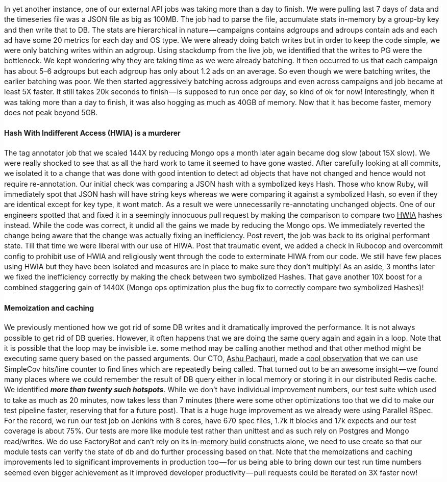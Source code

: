 In yet another instance, one of our external API jobs was taking more than a day to finish. We were pulling last 7 days of data and the timeseries file was a JSON file as big as 100MB. The job had to parse the file, accumulate stats in-memory by a group-by key and then write that to DB. The stats are hierarchical in nature — campaigns contains adgroups and adroups contain ads and each ad have some 20 metrics for each day and OS type. We were already doing batch writes but in order to keep the code simple, we were only batching writes within an adgroup. Using stackdump from the live job, we identified that the writes to PG were the bottleneck. We kept wondering why they are taking time as we were already batching. It then occurred to us that each campaign has about 5–6 adgroups but each adgroup has only about 1.2 ads on an average. So even though we were batching writes, the earlier batching was poor. We then started aggressively batching across adgroups and even across campaigns and job became at least 5X faster. It still takes 20k seconds to finish — is supposed to run once per day, so kind of ok for now! Interestingly, when it was taking more than a day to finish, it was also hogging as much as 40GB of memory. Now that it has become faster, memory does not peak beyond 5GB.

#### Hash With Indifferent Access (HWIA) is a murderer

The tag annotator job that we scaled 144X by reducing Mongo ops a month later again became dog slow (about 15X slow). We were really shocked to see that as all the hard work to tame it seemed to have gone wasted. After carefully looking at all commits, we isolated it to a change that was done with good intention to detect ad objects that have not changed and hence would not require re-annotation. Our initial check was comparing a JSON hash with a symbolized keys Hash. Those who know Ruby, will immediately spot that JSON hash will have string keys whereas we were comparing it against a symbolized Hash, so even if they are identical except for key type, it wont match. As a result we were unnecessarily re-annotating unchanged objects. One of our engineers spotted that and fixed it in a seemingly innocuous pull request by making the comparison to compare two [<u>HWIA</u>](http://api.rubyonrails.org/v4.2/classes/ActiveSupport/HashWithIndifferentAccess.html) hashes instead. While the code was correct, it undid all the gains we made by reducing the Mongo ops. We immediately reverted the change being aware that the change was actually fixing an inefficiency. Post revert, the job was back to its original performant state. Till that time we were liberal with our use of HIWA. Post that traumatic event, we added a check in Rubocop and overcommit config to prohibit use of HWIA and religiously went through the code to exterminate HIWA from our code. We still have few places using HWIA but they have been isolated and measures are in place to make sure they don’t multiply! As an aside, 3 months later we fixed the inefficiency correctly by making the check between two symbolized Hashes. That gave another 10X boost for a combined staggering gain of 1440X (Mongo ops optimization plus the bug fix to correctly compare two symbolized Hashes)!

#### Memoization and caching

We previously mentioned how we got rid of some DB writes and it dramatically improved the performance. It is not always possible to get rid of DB queries. However, it often happens that we are doing the same query again and again in a loop. Note that it is possible that the loop may be invisible i.e. some method may be calling another method and that other method might be executing same query based on the passed arguments. Our CTO, [<u>Ashu Pachauri</u>](https://www.linkedin.com/in/ashu210890/), made a [<u>cool observation</u>](https://medium.com/clarisights/ruby-hotspots-finding-avenues-for-memoization-and-caching-492c6666807a) that we can use SimpleCov hits/line counter to find lines which are repeatedly being called. That turned out to be an awesome insight — we found many places where we could remember the result of DB query either in local memory or storing it in our distributed Redis cache. We identified **_more than twenty such hotspots_**. While we don’t have individual improvement numbers, our test suite which used to take as much as 20 minutes, now takes less than 7 minutes (there were some other optimizations too that we did to make our test pipeline faster, reserving that for a future post). That is a huge huge improvement as we already were using Parallel RSpec. For the record, we run our test job on Jenkins with 8 cores, have 670 spec files, 1.7k it blocks and 17k expects and our test coverage is about 75%. Our tests are more like module test rather than unittest and as such rely on Postgres and Mongo read/writes. We do use FactoryBot and can’t rely on its [<u>in-memory build constructs</u>](https://robots.thoughtbot.com/speed-up-tests-by-selectively-avoiding-factory-girl) alone, we need to use create so that our module tests can verify the state of db and do further processing based on that. Note that the memoizations and caching improvements led to significant improvements in production too — for us being able to bring down our test run time numbers seemed even bigger achievement as it improved developer productivity — pull requests could be iterated on 3X faster now!
